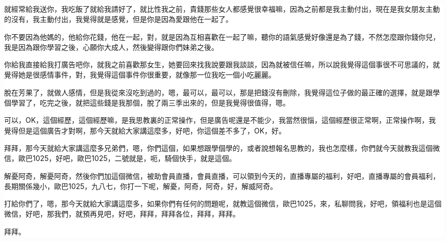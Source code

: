 就經常給我送你，我吃飯了就給我請好了，就比性我之前，貴錢那些女人都感覺很幸福嘛，因為之前都是我主動付出，現在是我女朋友主動的沒有，我主動付出，我覺得就是感覺，但是你是因為愛跟他在一起了。

你不要因為他媽的，他給你花錢，他在一起，對，就是因為互相喜歡在一起了嘛，聽你的語氣感覺好像還是為了錢，不然怎麼跟你錢你兒，我是因為跟你學習之後，心願你大成人，然後變得跟你們妹弟之後。

你給我直接給我打廣告吧你，就我之前喜歡那女生，她要回來找我說要跟我談談，因為就被信任嘛，所以說我覺得這個事很不可思議的，就覺得她是很感情事件，對，我覺得這個事件你很重要，就像那一位我吃一個小吃麗麗。

脫在芳果了，就做人感情，但是我從來沒吃到過的，嗯，最可以，最可以，那是把錢沒有刪除，我覺得這位子做的最正確的選擇，就是跟學個學習了，吃完之後，就把這些錢是我那個，脫了兩三季出來的，但是我覺得很值得，嗯。

可以，OK，這個經歷，這個經歷嘛，是我思教裏的正常操作，但是廣告呢還是不能少，我當然很惱，這個經歷很正常啊，正常操作啊，我覺得但是這個廣告才對啊，那今天就給大家講這麼多，好吧，你這個差不多了，OK，好。

拜拜，那今天就給大家講這麼多兄弟們，嗯，你們這個，如果想跟學個學的，或者說想報名思教的，我也怎麼樣，你們就今天就教我這個微信，歐巴1025，好吧，歐巴1025，二號就是，呃，騎個快手，就是這個。

解憂阿奇，解憂阿奇，然後你們加這個微信，被助會員直播，會員直播，可以領到今天的，直播專屬的福利，好吧，直播專屬的會員福利，長期關係幾小，歐巴1025，九八七，你打一下呢，解憂，阿奇，阿奇，好，解威阿奇。

打給你們了，嗯，那今天就給大家講這麼多，如果你們有任何的問題呢，就教這個微信，歐巴1025，來，私聊問我，好吧，領福利也是這個微信，好吧，那我們，就預再見吧，好吧，拜拜，拜拜各位，拜拜，拜拜。

拜拜。